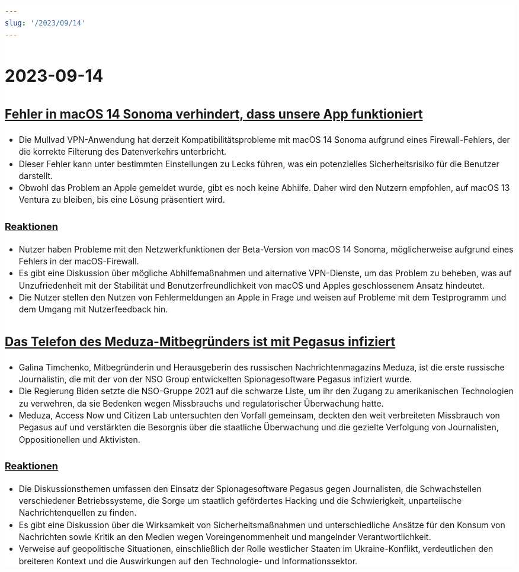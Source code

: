 ```yaml
---
slug: '/2023/09/14'
---
```


# 2023-09-14

## [Fehler in macOS 14 Sonoma verhindert, dass unsere App funktioniert](https://mullvad.net/en/blog/2023/9/13/bug-in-macos-14-sonoma-prevents-our-app-from-working/)

- Die Mullvad VPN-Anwendung hat derzeit Kompatibilitätsprobleme mit macOS 14 Sonoma aufgrund eines Firewall-Fehlers, der die korrekte Filterung des Datenverkehrs unterbricht.
- Dieser Fehler kann unter bestimmten Einstellungen zu Lecks führen, was ein potenzielles Sicherheitsrisiko für die Benutzer darstellt.
- Obwohl das Problem an Apple gemeldet wurde, gibt es noch keine Abhilfe. Daher wird den Nutzern empfohlen, auf macOS 13 Ventura zu bleiben, bis eine Lösung präsentiert wird.

### [Reaktionen](https://news.ycombinator.com/item?id=37498979)

- Nutzer haben Probleme mit den Netzwerkfunktionen der Beta-Version von macOS 14 Sonoma, möglicherweise aufgrund eines Fehlers in der macOS-Firewall.
- Es gibt eine Diskussion über mögliche Abhilfemaßnahmen und alternative VPN-Dienste, um das Problem zu beheben, was auf Unzufriedenheit mit der Stabilität und Benutzerfreundlichkeit von macOS und Apples geschlossenem Ansatz hindeutet.
- Die Nutzer stellen den Nutzen von Fehlermeldungen an Apple in Frage und weisen auf Probleme mit dem Testprogramm und dem Umgang mit Nutzerfeedback hin.

## [Das Telefon des Meduza-Mitbegründers ist mit Pegasus infiziert](https://meduza.io/en/feature/2023/09/13/the-million-dollar-reporter)

- Galina Timchenko, Mitbegründerin und Herausgeberin des russischen Nachrichtenmagazins Meduza, ist die erste russische Journalistin, die mit der von der NSO Group entwickelten Spionagesoftware Pegasus infiziert wurde.
- Die Regierung Biden setzte die NSO-Gruppe 2021 auf die schwarze Liste, um ihr den Zugang zu amerikanischen Technologien zu verwehren, da sie Bedenken wegen Missbrauchs und regulatorischer Überwachung hatte.
- Meduza, Access Now und Citizen Lab untersuchten den Vorfall gemeinsam, deckten den weit verbreiteten Missbrauch von Pegasus auf und verstärkten die Besorgnis über die staatliche Überwachung und die gezielte Verfolgung von Journalisten, Oppositionellen und Aktivisten.

### [Reaktionen](https://news.ycombinator.com/item?id=37496589)

- Die Diskussionsthemen umfassen den Einsatz der Spionagesoftware Pegasus gegen Journalisten, die Schwachstellen verschiedener Betriebssysteme, die Sorge um staatlich gefördertes Hacking und die Schwierigkeit, unparteiische Nachrichtenquellen zu finden.
- Es gibt eine Diskussion über die Wirksamkeit von Sicherheitsmaßnahmen und unterschiedliche Ansätze für den Konsum von Nachrichten sowie Kritik an den Medien wegen Voreingenommenheit und mangelnder Verantwortlichkeit.
- Verweise auf geopolitische Situationen, einschließlich der Rolle westlicher Staaten im Ukraine-Konflikt, verdeutlichen den breiteren Kontext und die Auswirkungen auf den Technologie- und Informationssektor.
